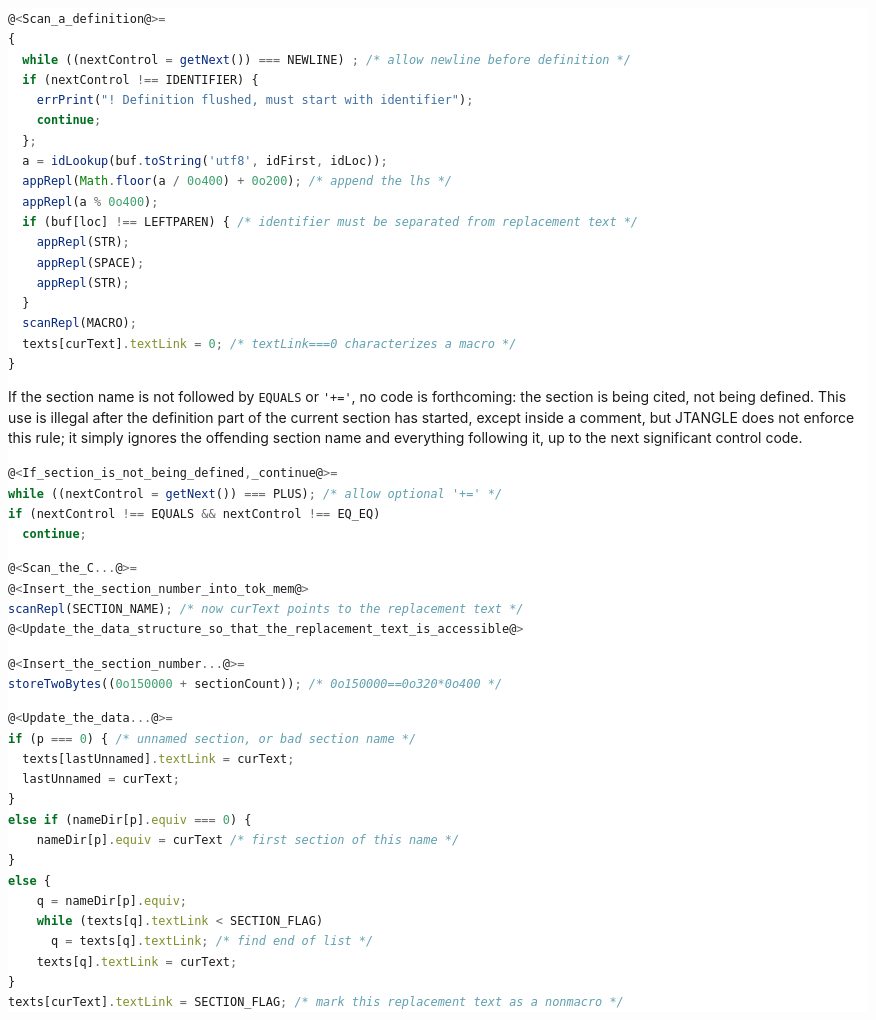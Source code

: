 ```ts
@<Scan_a_definition@>=
{
  while ((nextControl = getNext()) === NEWLINE) ; /* allow newline before definition */
  if (nextControl !== IDENTIFIER) {
    errPrint("! Definition flushed, must start with identifier");
    continue;
  };
  a = idLookup(buf.toString('utf8', idFirst, idLoc));
  appRepl(Math.floor(a / 0o400) + 0o200); /* append the lhs */
  appRepl(a % 0o400);
  if (buf[loc] !== LEFTPAREN) { /* identifier must be separated from replacement text */
    appRepl(STR);
    appRepl(SPACE);
    appRepl(STR);
  }
  scanRepl(MACRO);
  texts[curText].textLink = 0; /* textLink===0 characterizes a macro */
}
```

If the section name is not followed by `EQUALS` or `'+='`, no code is forthcoming: the section is being cited, not being defined. This use is illegal after the definition part of the current section has started, except inside a comment, but JTANGLE does not enforce this rule; it simply ignores the offending section name and everything following it, up to the next significant control code.

```ts
@<If_section_is_not_being_defined,_continue@>=
while ((nextControl = getNext()) === PLUS); /* allow optional '+=' */
if (nextControl !== EQUALS && nextControl !== EQ_EQ)
  continue;
```

```ts
@<Scan_the_C...@>=
@<Insert_the_section_number_into_tok_mem@>
scanRepl(SECTION_NAME); /* now curText points to the replacement text */
@<Update_the_data_structure_so_that_the_replacement_text_is_accessible@>
```

```ts
@<Insert_the_section_number...@>=
storeTwoBytes((0o150000 + sectionCount)); /* 0o150000==0o320*0o400 */
```

```ts
@<Update_the_data...@>=
if (p === 0) { /* unnamed section, or bad section name */
  texts[lastUnnamed].textLink = curText;
  lastUnnamed = curText;
}
else if (nameDir[p].equiv === 0) {
    nameDir[p].equiv = curText /* first section of this name */
}
else {
    q = nameDir[p].equiv;
    while (texts[q].textLink < SECTION_FLAG)
      q = texts[q].textLink; /* find end of list */
    texts[q].textLink = curText;
}
texts[curText].textLink = SECTION_FLAG; /* mark this replacement text as a nonmacro */
```
